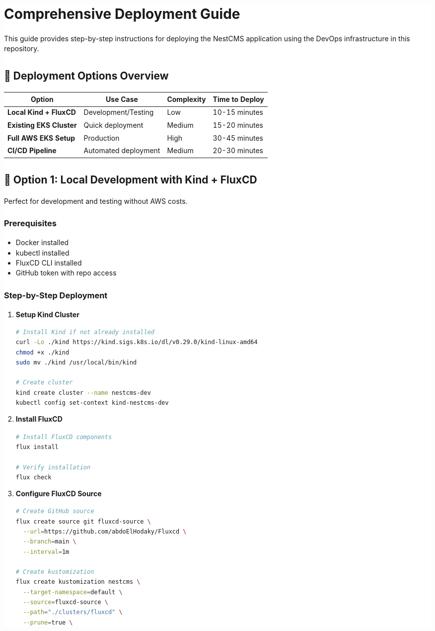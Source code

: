 # Comprehensive Deployment Guide

This guide provides step-by-step instructions for deploying the NestCMS application using the DevOps infrastructure in this repository.

## 🎯 Deployment Options Overview

| Option | Use Case | Complexity | Time to Deploy |
|--------|----------|------------|----------------|
| **Local Kind + FluxCD** | Development/Testing | Low | 10-15 minutes |
| **Existing EKS Cluster** | Quick deployment | Medium | 15-20 minutes |
| **Full AWS EKS Setup** | Production | High | 30-45 minutes |
| **CI/CD Pipeline** | Automated deployment | Medium | 20-30 minutes |

## 🚀 Option 1: Local Development with Kind + FluxCD

Perfect for development and testing without AWS costs.

### Prerequisites
- Docker installed
- kubectl installed
- FluxCD CLI installed
- GitHub token with repo access

### Step-by-Step Deployment

1. **Setup Kind Cluster**
   ```bash
   # Install Kind if not already installed
   curl -Lo ./kind https://kind.sigs.k8s.io/dl/v0.29.0/kind-linux-amd64
   chmod +x ./kind
   sudo mv ./kind /usr/local/bin/kind
   
   # Create cluster
   kind create cluster --name nestcms-dev
   kubectl config set-context kind-nestcms-dev
   ```

2. **Install FluxCD**
   ```bash
   # Install FluxCD components
   flux install
   
   # Verify installation
   flux check
   ```

3. **Configure FluxCD Source**
   ```bash
   # Create GitHub source
   flux create source git fluxcd-source \
     --url=https://github.com/abdoElHodaky/Fluxcd \
     --branch=main \
     --interval=1m
   
   # Create kustomization
   flux create kustomization nestcms \
     --target-namespace=default \
     --source=fluxcd-source \
     --path="./clusters/fluxcd" \
     --prune=true \
   ```